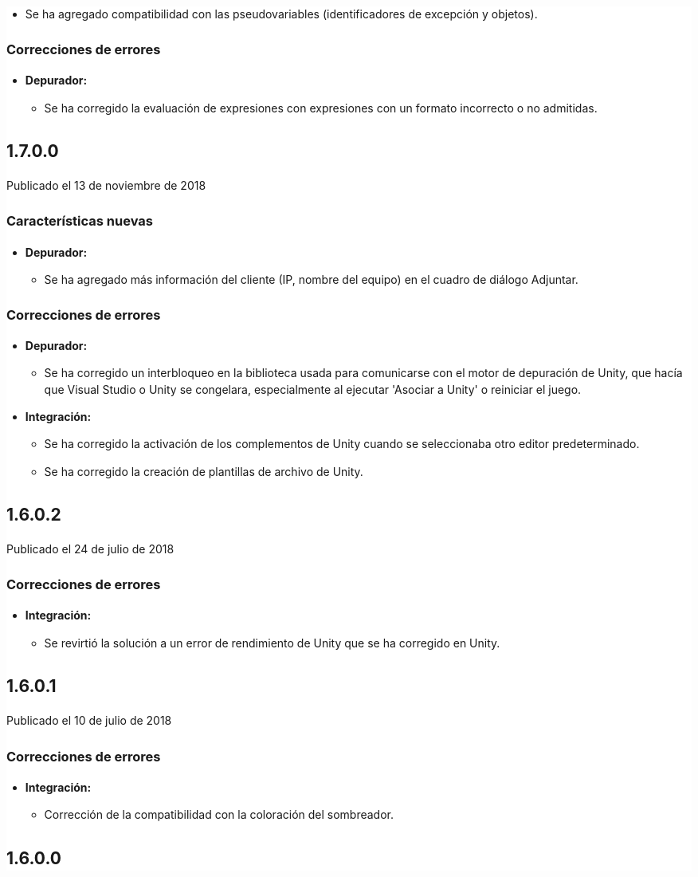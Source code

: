   - Se ha agregado compatibilidad con las pseudovariables (identificadores de excepción y objetos).

### <a name="bug-fixes"></a>Correcciones de errores

- **Depurador:**

  - Se ha corregido la evaluación de expresiones con expresiones con un formato incorrecto o no admitidas.

## <a name="1700"></a>1.7.0.0

Publicado el 13 de noviembre de 2018

### <a name="new-features"></a>Características nuevas

- **Depurador:**

  - Se ha agregado más información del cliente (IP, nombre del equipo) en el cuadro de diálogo Adjuntar.

### <a name="bug-fixes"></a>Correcciones de errores

- **Depurador:**

  - Se ha corregido un interbloqueo en la biblioteca usada para comunicarse con el motor de depuración de Unity, que hacía que Visual Studio o Unity se congelara, especialmente al ejecutar 'Asociar a Unity' o reiniciar el juego.

- **Integración:**

  - Se ha corregido la activación de los complementos de Unity cuando se seleccionaba otro editor predeterminado.

  - Se ha corregido la creación de plantillas de archivo de Unity.

## <a name="1602"></a>1.6.0.2

Publicado el 24 de julio de 2018

### <a name="bug-fixes"></a>Correcciones de errores

- **Integración:**

  - Se revirtió la solución a un error de rendimiento de Unity que se ha corregido en Unity.

## <a name="1601"></a>1.6.0.1

Publicado el 10 de julio de 2018

### <a name="bug-fixes"></a>Correcciones de errores

- **Integración:**

  - Corrección de la compatibilidad con la coloración del sombreador.

## <a name="1600"></a>1.6.0.0
